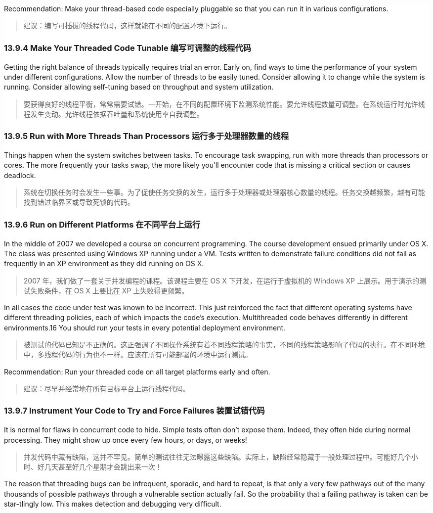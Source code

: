 Recommendation: Make your thread-based code especially pluggable so that you can run it in various configurations.

> 建议：编写可插拔的线程代码，这样就能在不同的配置环境下运行。

### 13.9.4 Make Your Threaded Code Tunable 编写可调整的线程代码

Getting the right balance of threads typically requires trial an error. Early on, find ways to time the performance of your system under different configurations. Allow the number of threads to be easily tuned. Consider allowing it to change while the system is running. Consider allowing self-tuning based on throughput and system utilization.

> 要获得良好的线程平衡，常常需要试错。一开始，在不同的配置环境下监测系统性能。要允许线程数量可调整。在系统运行时允许线程发生变动。允许线程依据吞吐量和系统使用率自我调整。

### 13.9.5 Run with More Threads Than Processors 运行多于处理器数量的线程

Things happen when the system switches between tasks. To encourage task swapping, run with more threads than processors or cores. The more frequently your tasks swap, the more likely you’ll encounter code that is missing a critical section or causes deadlock.

> 系统在切换任务时会发生一些事。为了促使任务交换的发生，运行多于处理器或处理器核心数量的线程。任务交换越频繁，越有可能找到错过临界区或导致死锁的代码。

### 13.9.6 Run on Different Platforms 在不同平台上运行

In the middle of 2007 we developed a course on concurrent programming. The course development ensued primarily under OS X. The class was presented using Windows XP running under a VM. Tests written to demonstrate failure conditions did not fail as frequently in an XP environment as they did running on OS X.

> 2007 年，我们做了一套关于并发编程的课程。该课程主要在 OS X 下开发，在运行于虚拟机的 Windows XP 上展示。用于演示的测试失败条件，在 OS X 上要比在 XP 上失败得更频繁。

In all cases the code under test was known to be incorrect. This just reinforced the fact that different operating systems have different threading policies, each of which impacts the code’s execution. Multithreaded code behaves differently in different environments.16 You should run your tests in every potential deployment environment.

> 被测试的代码已知是不正确的。这正强调了不同操作系统有着不同线程策略的事实，不同的线程策略影响了代码的执行。在不同环境中，多线程代码的行为也不一样。应该在所有可能部署的环境中运行测试。

Recommendation: Run your threaded code on all target platforms early and often.

> 建议：尽早并经常地在所有目标平台上运行线程代码。

### 13.9.7 Instrument Your Code to Try and Force Failures 装置试错代码

It is normal for flaws in concurrent code to hide. Simple tests often don’t expose them. Indeed, they often hide during normal processing. They might show up once every few hours, or days, or weeks!

> 并发代码中藏有缺陷，这并不罕见。简单的测试往往无法曝露这些缺陷。实际上，缺陷经常隐藏于一般处理过程中。可能好几个小时、好几天甚至好几个星期才会跳出来一次！

The reason that threading bugs can be infrequent, sporadic, and hard to repeat, is that only a very few pathways out of the many thousands of possible pathways through a vulnerable section actually fail. So the probability that a failing pathway is taken can be star-tlingly low. This makes detection and debugging very difficult.
